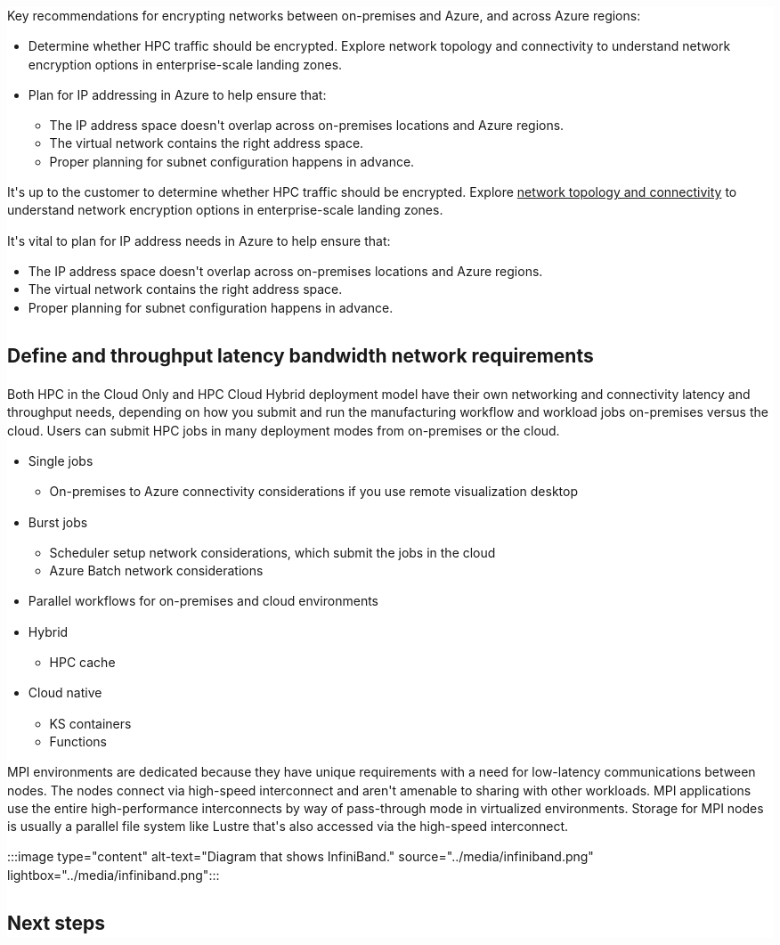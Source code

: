 Key recommendations for encrypting networks between on-premises and Azure, and across Azure regions:

- Determine whether HPC traffic should be encrypted. Explore network topology and connectivity to understand network encryption options in enterprise-scale landing zones.

- Plan for IP addressing in Azure to help ensure that:

  - The IP address space doesn't overlap across on-premises locations and Azure regions.
  - The virtual network contains the right address space.
  - Proper planning for subnet configuration happens in advance.

It's up to the customer to determine whether HPC traffic should be encrypted. Explore [network topology and connectivity](../../../ready/landing-zone/design-area/network-topology-and-connectivity.md) to understand network encryption options in enterprise-scale landing zones.

It's vital to plan for IP address needs in Azure to help ensure that:

- The IP address space doesn't overlap across on-premises locations and Azure regions.
- The virtual network contains the right address space.
- Proper planning for subnet configuration happens in advance.

## Define and throughput latency bandwidth network requirements

Both HPC in the Cloud Only and HPC Cloud Hybrid deployment model have their own networking and connectivity latency and throughput needs, depending on how you submit and run the manufacturing workflow and workload jobs on-premises versus the cloud. Users can submit HPC jobs in many deployment modes from on-premises or the cloud.

- Single jobs
  - On-premises to Azure connectivity considerations if you use remote visualization desktop

- Burst jobs
  - Scheduler setup network considerations, which submit the jobs in the cloud
  - Azure Batch network considerations

- Parallel workflows for on-premises and cloud environments
- Hybrid
  - HPC cache

- Cloud native
  - KS containers
  - Functions

MPI environments are dedicated because they have unique requirements with a need for low-latency communications between nodes. The nodes connect via high-speed interconnect and aren't amenable to sharing with other workloads. MPI applications use the entire high-performance interconnects by way of pass-through mode in virtualized environments. Storage for MPI nodes is usually a parallel file system like Lustre that's also accessed via the high-speed interconnect.

:::image type="content" alt-text="Diagram that shows InfiniBand." source="../media/infiniband.png" lightbox="../media/infiniband.png":::

## Next steps
